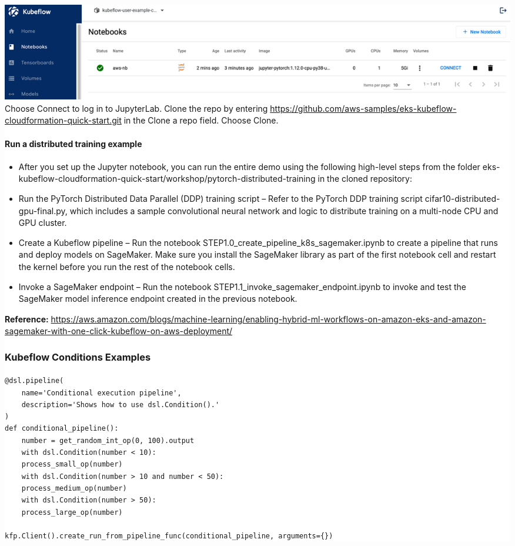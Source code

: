 ![notebook3](img/kf_notebook3.png)
    Choose Connect to log in to JupyterLab.
Clone the repo by entering https://github.com/aws-samples/eks-kubeflow-cloudformation-quick-start.git in the Clone a repo field.
Choose Clone.
    
#### Run a distributed training example

- After you set up the Jupyter notebook, you can run the entire demo using the following high-level steps from the folder eks-kubeflow-cloudformation-quick-start/workshop/pytorch-distributed-training in the cloned repository:

- Run the PyTorch Distributed Data Parallel (DDP) training script – Refer to the PyTorch DDP training script cifar10-distributed-gpu-final.py, which includes a sample convolutional neural network and logic to distribute training on a multi-node CPU and GPU cluster.
- Create a Kubeflow pipeline – Run the notebook STEP1.0_create_pipeline_k8s_sagemaker.ipynb to create a pipeline that runs and deploy models on SageMaker. Make sure you install the SageMaker library as part of the first notebook cell and restart the kernel before you run the rest of the notebook cells.
- Invoke a SageMaker endpoint – Run the notebook STEP1.1_invoke_sagemaker_endpoint.ipynb to invoke and test the SageMaker model inference endpoint created in the previous notebook.

    
**Reference:** https://aws.amazon.com/blogs/machine-learning/enabling-hybrid-ml-workflows-on-amazon-eks-and-amazon-sagemaker-with-one-click-kubeflow-on-aws-deployment/

###  Kubeflow Conditions Examples 
```
@dsl.pipeline(
    name='Conditional execution pipeline',
    description='Shows how to use dsl.Condition().'
)
def conditional_pipeline():
    number = get_random_int_op(0, 100).output 
    with dsl.Condition(number < 10): 
	process_small_op(number)
    with dsl.Condition(number > 10 and number < 50): 
	process_medium_op(number)
    with dsl.Condition(number > 50): 
	process_large_op(number)

kfp.Client().create_run_from_pipeline_func(conditional_pipeline, arguments={})

```